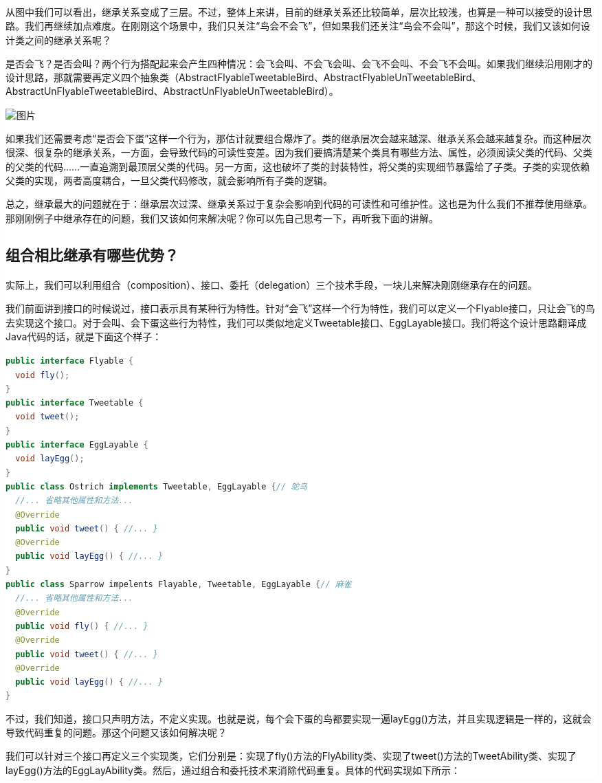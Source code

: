 从图中我们可以看出，继承关系变成了三层。不过，整体上来讲，目前的继承关系还比较简单，层次比较浅，也算是一种可以接受的设计思路。我们再继续加点难度。在刚刚这个场景中，我们只关注“鸟会不会飞”，但如果我们还关注“鸟会不会叫”，那这个时候，我们又该如何设计类之间的继承关系呢？

是否会飞？是否会叫？两个行为搭配起来会产生四种情况：会飞会叫、不会飞会叫、会飞不会叫、不会飞不会叫。如果我们继续沿用刚才的设计思路，那就需要再定义四个抽象类（AbstractFlyableTweetableBird、AbstractFlyableUnTweetableBird、AbstractUnFlyableTweetableBird、AbstractUnFlyableUnTweetableBird）。

![图片](https://static001.geekbang.org/resource/image/3f/c6/3f99fa541e7ec7656a1dd35cc4f28bc6.jpg)

如果我们还需要考虑“是否会下蛋”这样一个行为，那估计就要组合爆炸了。类的继承层次会越来越深、继承关系会越来越复杂。而这种层次很深、很复杂的继承关系，一方面，会导致代码的可读性变差。因为我们要搞清楚某个类具有哪些方法、属性，必须阅读父类的代码、父类的父类的代码……一直追溯到最顶层父类的代码。另一方面，这也破坏了类的封装特性，将父类的实现细节暴露给了子类。子类的实现依赖父类的实现，两者高度耦合，一旦父类代码修改，就会影响所有子类的逻辑。

总之，继承最大的问题就在于：继承层次过深、继承关系过于复杂会影响到代码的可读性和可维护性。这也是为什么我们不推荐使用继承。那刚刚例子中继承存在的问题，我们又该如何来解决呢？你可以先自己思考一下，再听我下面的讲解。

## 组合相比继承有哪些优势？

实际上，我们可以利用组合（composition）、接口、委托（delegation）三个技术手段，一块儿来解决刚刚继承存在的问题。

我们前面讲到接口的时候说过，接口表示具有某种行为特性。针对“会飞”这样一个行为特性，我们可以定义一个Flyable接口，只让会飞的鸟去实现这个接口。对于会叫、会下蛋这些行为特性，我们可以类似地定义Tweetable接口、EggLayable接口。我们将这个设计思路翻译成Java代码的话，就是下面这个样子：

```java 
public interface Flyable {
  void fly();
}
public interface Tweetable {
  void tweet();
}
public interface EggLayable {
  void layEgg();
}
public class Ostrich implements Tweetable, EggLayable {// 鸵鸟
  //... 省略其他属性和方法...
  @Override
  public void tweet() { //... }
  @Override
  public void layEgg() { //... }
}
public class Sparrow impelents Flayable, Tweetable, EggLayable {// 麻雀
  //... 省略其他属性和方法...
  @Override
  public void fly() { //... }
  @Override
  public void tweet() { //... }
  @Override
  public void layEgg() { //... }
}

 ``` 
不过，我们知道，接口只声明方法，不定义实现。也就是说，每个会下蛋的鸟都要实现一遍layEgg()方法，并且实现逻辑是一样的，这就会导致代码重复的问题。那这个问题又该如何解决呢？

我们可以针对三个接口再定义三个实现类，它们分别是：实现了fly()方法的FlyAbility类、实现了tweet()方法的TweetAbility类、实现了layEgg()方法的EggLayAbility类。然后，通过组合和委托技术来消除代码重复。具体的代码实现如下所示：
